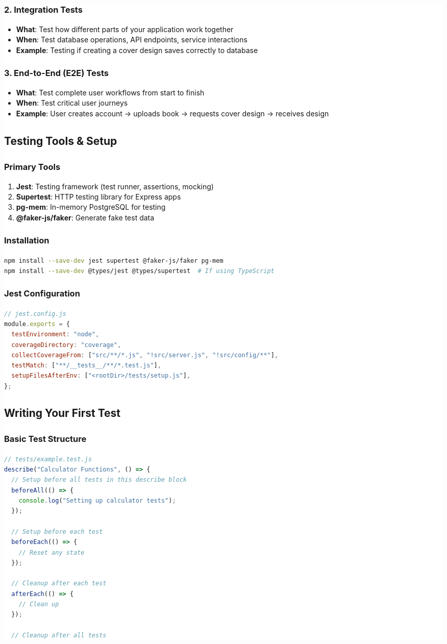 ### 2. Integration Tests

- **What**: Test how different parts of your application work together
- **When**: Test database operations, API endpoints, service interactions
- **Example**: Testing if creating a cover design saves correctly to database

### 3. End-to-End (E2E) Tests

- **What**: Test complete user workflows from start to finish
- **When**: Test critical user journeys
- **Example**: User creates account → uploads book → requests cover design → receives design

## Testing Tools & Setup

### Primary Tools

1. **Jest**: Testing framework (test runner, assertions, mocking)
2. **Supertest**: HTTP testing library for Express apps
3. **pg-mem**: In-memory PostgreSQL for testing
4. **@faker-js/faker**: Generate fake test data

### Installation

```bash
npm install --save-dev jest supertest @faker-js/faker pg-mem
npm install --save-dev @types/jest @types/supertest  # If using TypeScript
```

### Jest Configuration

```javascript
// jest.config.js
module.exports = {
  testEnvironment: "node",
  coverageDirectory: "coverage",
  collectCoverageFrom: ["src/**/*.js", "!src/server.js", "!src/config/**"],
  testMatch: ["**/__tests__/**/*.test.js"],
  setupFilesAfterEnv: ["<rootDir>/tests/setup.js"],
};
```

## Writing Your First Test

### Basic Test Structure

```javascript
// tests/example.test.js
describe("Calculator Functions", () => {
  // Setup before all tests in this describe block
  beforeAll(() => {
    console.log("Setting up calculator tests");
  });

  // Setup before each test
  beforeEach(() => {
    // Reset any state
  });

  // Cleanup after each test
  afterEach(() => {
    // Clean up
  });

  // Cleanup after all tests
```